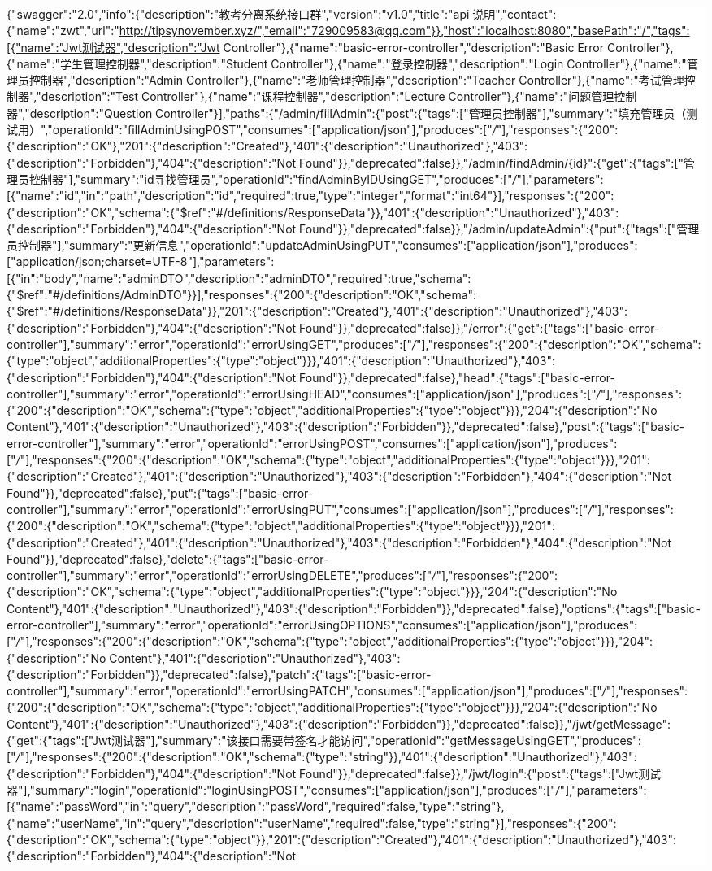 {"swagger":"2.0","info":{"description":"教考分离系统接口群","version":"v1.0","title":"api 说明","contact":{"name":"zwt","url":"http://tipsynovember.xyz/","email":"729009583@qq.com"}},"host":"localhost:8080","basePath":"/","tags":[{"name":"Jwt测试器","description":"Jwt Controller"},{"name":"basic-error-controller","description":"Basic Error Controller"},{"name":"学生管理控制器","description":"Student Controller"},{"name":"登录控制器","description":"Login Controller"},{"name":"管理员控制器","description":"Admin Controller"},{"name":"老师管理控制器","description":"Teacher Controller"},{"name":"考试管理控制器","description":"Test Controller"},{"name":"课程控制器","description":"Lecture Controller"},{"name":"问题管理控制器","description":"Question Controller"}],"paths":{"/admin/fillAdmin":{"post":{"tags":["管理员控制器"],"summary":"填充管理员（测试用）","operationId":"fillAdminUsingPOST","consumes":["application/json"],"produces":["*/*"],"responses":{"200":{"description":"OK"},"201":{"description":"Created"},"401":{"description":"Unauthorized"},"403":{"description":"Forbidden"},"404":{"description":"Not Found"}},"deprecated":false}},"/admin/findAdmin/{id}":{"get":{"tags":["管理员控制器"],"summary":"id寻找管理员","operationId":"findAdminByIDUsingGET","produces":["*/*"],"parameters":[{"name":"id","in":"path","description":"id","required":true,"type":"integer","format":"int64"}],"responses":{"200":{"description":"OK","schema":{"$ref":"#/definitions/ResponseData"}},"401":{"description":"Unauthorized"},"403":{"description":"Forbidden"},"404":{"description":"Not Found"}},"deprecated":false}},"/admin/updateAdmin":{"put":{"tags":["管理员控制器"],"summary":"更新信息","operationId":"updateAdminUsingPUT","consumes":["application/json"],"produces":["application/json;charset=UTF-8"],"parameters":[{"in":"body","name":"adminDTO","description":"adminDTO","required":true,"schema":{"$ref":"#/definitions/AdminDTO"}}],"responses":{"200":{"description":"OK","schema":{"$ref":"#/definitions/ResponseData"}},"201":{"description":"Created"},"401":{"description":"Unauthorized"},"403":{"description":"Forbidden"},"404":{"description":"Not Found"}},"deprecated":false}},"/error":{"get":{"tags":["basic-error-controller"],"summary":"error","operationId":"errorUsingGET","produces":["*/*"],"responses":{"200":{"description":"OK","schema":{"type":"object","additionalProperties":{"type":"object"}}},"401":{"description":"Unauthorized"},"403":{"description":"Forbidden"},"404":{"description":"Not Found"}},"deprecated":false},"head":{"tags":["basic-error-controller"],"summary":"error","operationId":"errorUsingHEAD","consumes":["application/json"],"produces":["*/*"],"responses":{"200":{"description":"OK","schema":{"type":"object","additionalProperties":{"type":"object"}}},"204":{"description":"No Content"},"401":{"description":"Unauthorized"},"403":{"description":"Forbidden"}},"deprecated":false},"post":{"tags":["basic-error-controller"],"summary":"error","operationId":"errorUsingPOST","consumes":["application/json"],"produces":["*/*"],"responses":{"200":{"description":"OK","schema":{"type":"object","additionalProperties":{"type":"object"}}},"201":{"description":"Created"},"401":{"description":"Unauthorized"},"403":{"description":"Forbidden"},"404":{"description":"Not Found"}},"deprecated":false},"put":{"tags":["basic-error-controller"],"summary":"error","operationId":"errorUsingPUT","consumes":["application/json"],"produces":["*/*"],"responses":{"200":{"description":"OK","schema":{"type":"object","additionalProperties":{"type":"object"}}},"201":{"description":"Created"},"401":{"description":"Unauthorized"},"403":{"description":"Forbidden"},"404":{"description":"Not Found"}},"deprecated":false},"delete":{"tags":["basic-error-controller"],"summary":"error","operationId":"errorUsingDELETE","produces":["*/*"],"responses":{"200":{"description":"OK","schema":{"type":"object","additionalProperties":{"type":"object"}}},"204":{"description":"No Content"},"401":{"description":"Unauthorized"},"403":{"description":"Forbidden"}},"deprecated":false},"options":{"tags":["basic-error-controller"],"summary":"error","operationId":"errorUsingOPTIONS","consumes":["application/json"],"produces":["*/*"],"responses":{"200":{"description":"OK","schema":{"type":"object","additionalProperties":{"type":"object"}}},"204":{"description":"No Content"},"401":{"description":"Unauthorized"},"403":{"description":"Forbidden"}},"deprecated":false},"patch":{"tags":["basic-error-controller"],"summary":"error","operationId":"errorUsingPATCH","consumes":["application/json"],"produces":["*/*"],"responses":{"200":{"description":"OK","schema":{"type":"object","additionalProperties":{"type":"object"}}},"204":{"description":"No Content"},"401":{"description":"Unauthorized"},"403":{"description":"Forbidden"}},"deprecated":false}},"/jwt/getMessage":{"get":{"tags":["Jwt测试器"],"summary":"该接口需要带签名才能访问","operationId":"getMessageUsingGET","produces":["*/*"],"responses":{"200":{"description":"OK","schema":{"type":"string"}},"401":{"description":"Unauthorized"},"403":{"description":"Forbidden"},"404":{"description":"Not Found"}},"deprecated":false}},"/jwt/login":{"post":{"tags":["Jwt测试器"],"summary":"login","operationId":"loginUsingPOST","consumes":["application/json"],"produces":["*/*"],"parameters":[{"name":"passWord","in":"query","description":"passWord","required":false,"type":"string"},{"name":"userName","in":"query","description":"userName","required":false,"type":"string"}],"responses":{"200":{"description":"OK","schema":{"type":"object"}},"201":{"description":"Created"},"401":{"description":"Unauthorized"},"403":{"description":"Forbidden"},"404":{"description":"Not